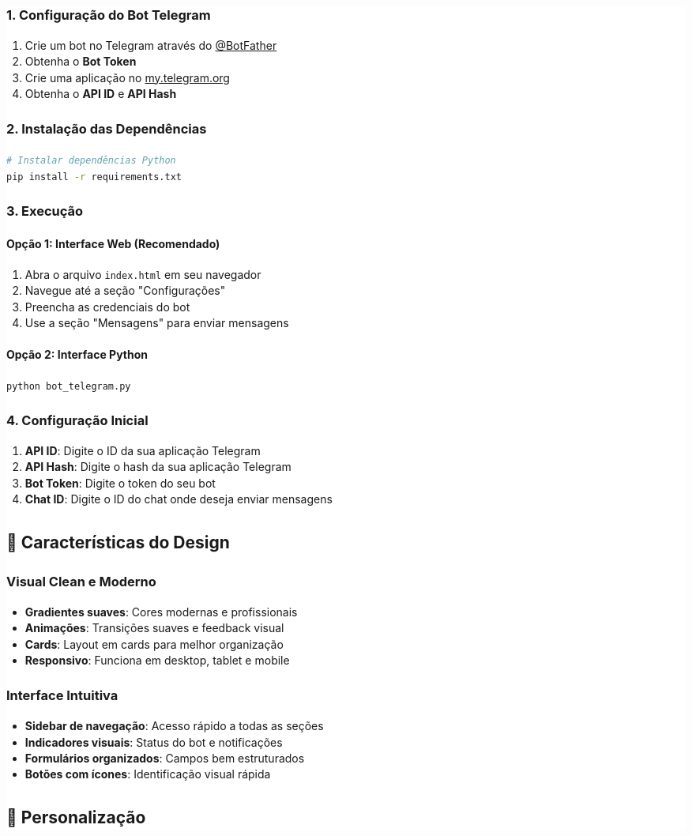 ### 1. Configuração do Bot Telegram

1. Crie um bot no Telegram através do [@BotFather](https://t.me/botfather)
2. Obtenha o **Bot Token**
3. Crie uma aplicação no [my.telegram.org](https://my.telegram.org)
4. Obtenha o **API ID** e **API Hash**

### 2. Instalação das Dependências

```bash
# Instalar dependências Python
pip install -r requirements.txt
```

### 3. Execução

#### Opção 1: Interface Web (Recomendado)
1. Abra o arquivo `index.html` em seu navegador
2. Navegue até a seção "Configurações"
3. Preencha as credenciais do bot
4. Use a seção "Mensagens" para enviar mensagens

#### Opção 2: Interface Python
```bash
python bot_telegram.py
```

### 4. Configuração Inicial

1. **API ID**: Digite o ID da sua aplicação Telegram
2. **API Hash**: Digite o hash da sua aplicação Telegram
3. **Bot Token**: Digite o token do seu bot
4. **Chat ID**: Digite o ID do chat onde deseja enviar mensagens

## 🎨 Características do Design

### Visual Clean e Moderno
- **Gradientes suaves**: Cores modernas e profissionais
- **Animações**: Transições suaves e feedback visual
- **Cards**: Layout em cards para melhor organização
- **Responsivo**: Funciona em desktop, tablet e mobile

### Interface Intuitiva
- **Sidebar de navegação**: Acesso rápido a todas as seções
- **Indicadores visuais**: Status do bot e notificações
- **Formulários organizados**: Campos bem estruturados
- **Botões com ícones**: Identificação visual rápida

## 🔧 Personalização
